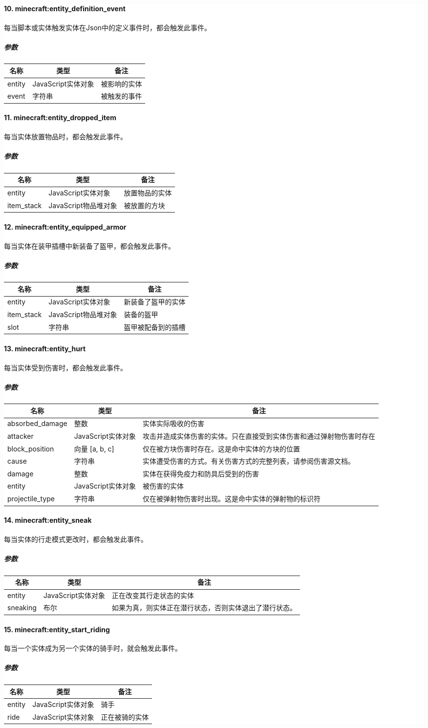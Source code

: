 #### 10. minecraft:entity_definition_event
每当脚本或实体触发实体在Json中的定义事件时，都会触发此事件。
##### 参数
名称 | 类型 | 备注
-|-|-
entity | JavaScript实体对象 | 被影响的实体
event | 字符串 | 被触发的事件

#### 11. minecraft:entity_dropped_item
每当实体放置物品时，都会触发此事件。
##### 参数
名称 | 类型 | 备注
-|-|-
entity | JavaScript实体对象 | 放置物品的实体
item_stack | JavaScript物品堆对象 | 被放置的方块

#### 12. minecraft:entity_equipped_armor
每当实体在装甲插槽中新装备了盔甲，都会触发此事件。
##### 参数
名称 | 类型 | 备注
-|-|-
entity | JavaScript实体对象 | 新装备了盔甲的实体
item_stack | JavaScript物品堆对象 | 装备的盔甲
slot | 字符串 | 盔甲被配备到的插槽

#### 13. minecraft:entity_hurt
每当实体受到伤害时，都会触发此事件。
##### 参数
名称 | 类型 | 备注
-|-|-
absorbed_damage | 整数 | 实体实际吸收的伤害
attacker | JavaScript实体对象 | 攻击并造成实体伤害的实体。只在直接受到实体伤害和通过弹射物伤害时存在
block_position | 向量 [a, b, c] | 仅在被方块伤害时存在。这是命中实体的方块的位置
cause | 字符串 | 实体遭受伤害的方式。有关伤害方式的完整列表，请参阅伤害源文档。
damage | 整数 | 实体在获得免疫力和防具后受到的伤害
entity | JavaScript实体对象 | 被伤害的实体
projectile_type | 字符串 | 仅在被弹射物伤害时出现。这是命中实体的弹射物的标识符

#### 14. minecraft:entity_sneak
每当实体的行走模式更改时，都会触发此事件。
##### 参数
名称 | 类型 | 备注
-|-|-
entity | JavaScript实体对象 | 正在改变其行走状态的实体
sneaking | 布尔 | 如果为真，则实体正在潜行状态，否则实体退出了潜行状态。

#### 15. minecraft:entity_start_riding
每当一个实体成为另一个实体的骑手时，就会触发此事件。
##### 参数
名称 | 类型 | 备注
-|-|-
entity | JavaScript实体对象 | 骑手
ride | JavaScript实体对象 | 正在被骑的实体
